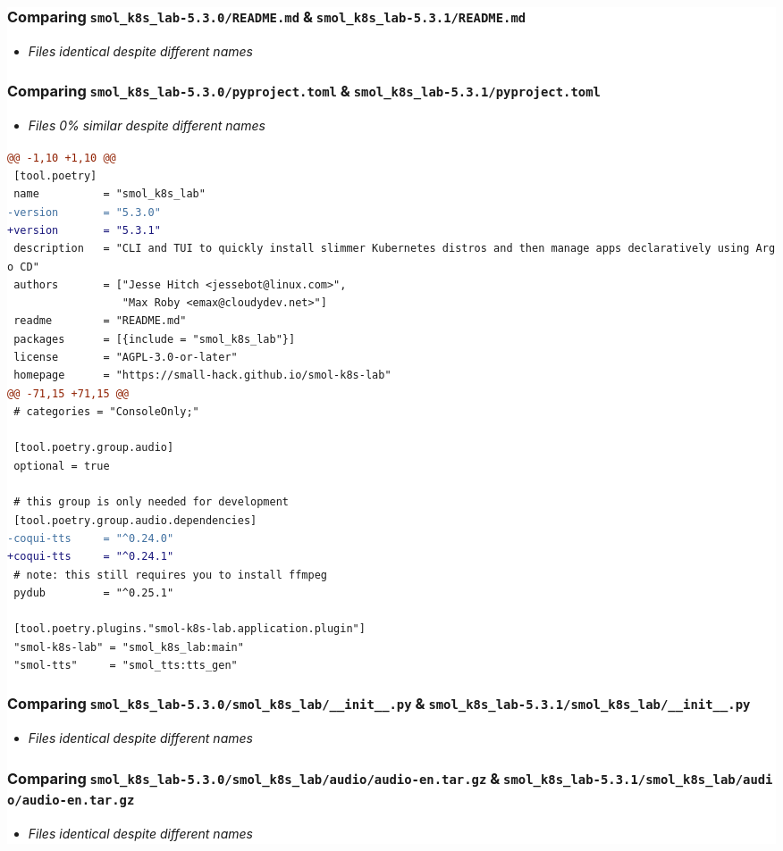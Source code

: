 ### Comparing `smol_k8s_lab-5.3.0/README.md` & `smol_k8s_lab-5.3.1/README.md`

 * *Files identical despite different names*

### Comparing `smol_k8s_lab-5.3.0/pyproject.toml` & `smol_k8s_lab-5.3.1/pyproject.toml`

 * *Files 0% similar despite different names*

```diff
@@ -1,10 +1,10 @@
 [tool.poetry]
 name          = "smol_k8s_lab"
-version       = "5.3.0"
+version       = "5.3.1"
 description   = "CLI and TUI to quickly install slimmer Kubernetes distros and then manage apps declaratively using Argo CD"
 authors       = ["Jesse Hitch <jessebot@linux.com>",
                  "Max Roby <emax@cloudydev.net>"]
 readme        = "README.md"
 packages      = [{include = "smol_k8s_lab"}]
 license       = "AGPL-3.0-or-later"
 homepage      = "https://small-hack.github.io/smol-k8s-lab"
@@ -71,15 +71,15 @@
 # categories = "ConsoleOnly;"
 
 [tool.poetry.group.audio]
 optional = true
 
 # this group is only needed for development
 [tool.poetry.group.audio.dependencies]
-coqui-tts     = "^0.24.0"
+coqui-tts     = "^0.24.1"
 # note: this still requires you to install ffmpeg
 pydub         = "^0.25.1"
 
 [tool.poetry.plugins."smol-k8s-lab.application.plugin"]
 "smol-k8s-lab" = "smol_k8s_lab:main"
 "smol-tts"     = "smol_tts:tts_gen"
```

### Comparing `smol_k8s_lab-5.3.0/smol_k8s_lab/__init__.py` & `smol_k8s_lab-5.3.1/smol_k8s_lab/__init__.py`

 * *Files identical despite different names*

### Comparing `smol_k8s_lab-5.3.0/smol_k8s_lab/audio/audio-en.tar.gz` & `smol_k8s_lab-5.3.1/smol_k8s_lab/audio/audio-en.tar.gz`

 * *Files identical despite different names*

